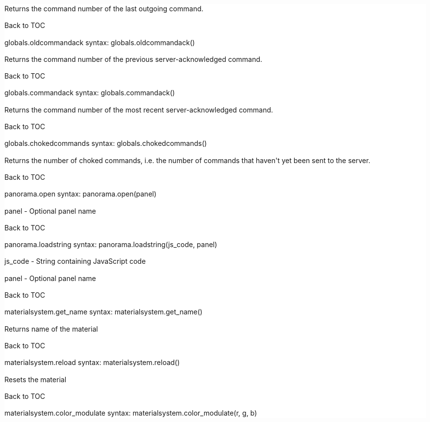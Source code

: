 Returns the command number of the last outgoing command.

Back to TOC


globals.oldcommandack
syntax: globals.oldcommandack()

Returns the command number of the previous server-acknowledged command.

Back to TOC


globals.commandack
syntax: globals.commandack()

Returns the command number of the most recent server-acknowledged command.

Back to TOC


globals.chokedcommands
syntax: globals.chokedcommands()

Returns the number of choked commands, i.e. the number of commands that haven't yet been sent to the server.

Back to TOC


panorama.open
syntax: panorama.open(panel)

panel - Optional panel name

Back to TOC


panorama.loadstring
syntax: panorama.loadstring(js_code, panel)

js_code - String containing JavaScript code

panel - Optional panel name

Back to TOC


materialsystem.get_name
syntax: materialsystem.get_name()

Returns name of the material

Back to TOC


materialsystem.reload
syntax: materialsystem.reload()

Resets the material

Back to TOC


materialsystem.color_modulate
syntax: materialsystem.color_modulate(r, g, b)
